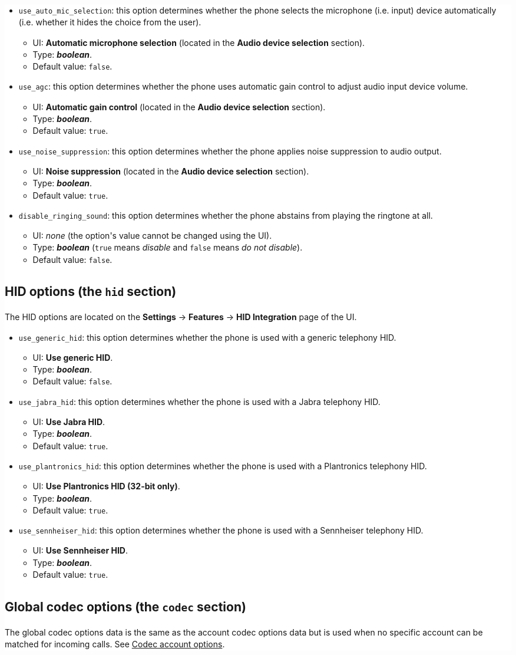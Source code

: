 * `use_auto_mic_selection`: this option determines whether the phone selects the microphone (i.e. input) device automatically (i.e. whether it hides the choice from the user).
  * UI: **Automatic microphone selection** (located in the **Audio device selection** section).
  * Type: ***boolean***.
  * Default value: `false`.

* `use_agc`: this option determines whether the phone uses automatic gain control to adjust audio input device volume.
  * UI: **Automatic gain control** (located in the **Audio device selection** section).
  * Type: ***boolean***.
  * Default value: `true`.

* `use_noise_suppression`: this option determines whether the phone applies noise suppression to audio output.
  * UI: **Noise suppression** (located in the **Audio device selection** section).
  * Type: ***boolean***.
  * Default value: `true`.

* `disable_ringing_sound`: this option determines whether the phone abstains from playing the ringtone at all.
  * UI: *none* (the option's value cannot be changed using the UI).
  * Type: ***boolean*** (`true` means *disable* and `false` means *do not disable*).
  * Default value: `false`.

## HID options (the `hid` section)

The HID options are located on the **Settings** -> **Features** -> **HID Integration** page of the UI.

* `use_generic_hid`: this option determines whether the phone is used with a generic telephony HID.
  * UI: **Use generic HID**.
  * Type: ***boolean***.
  * Default value: `false`.

* `use_jabra_hid`: this option determines whether the phone is used with a Jabra telephony HID.
  * UI: **Use Jabra HID**.
  * Type: ***boolean***.
  * Default value: `true`.

* `use_plantronics_hid`: this option determines whether the phone is used with a Plantronics telephony HID.
  * UI: **Use Plantronics HID (32-bit only)**.
  * Type: ***boolean***.
  * Default value: `true`.

* `use_sennheiser_hid`: this option determines whether the phone is used with a Sennheiser telephony HID.
  * UI: **Use Sennheiser HID**.
  * Type: ***boolean***.
  * Default value: `true`.

## Global codec options (the `codec` section)

The global codec options data is the same as the account codec options data but is used when no specific account can be matched for incoming calls. See [Codec account options](#codec-account-options).
